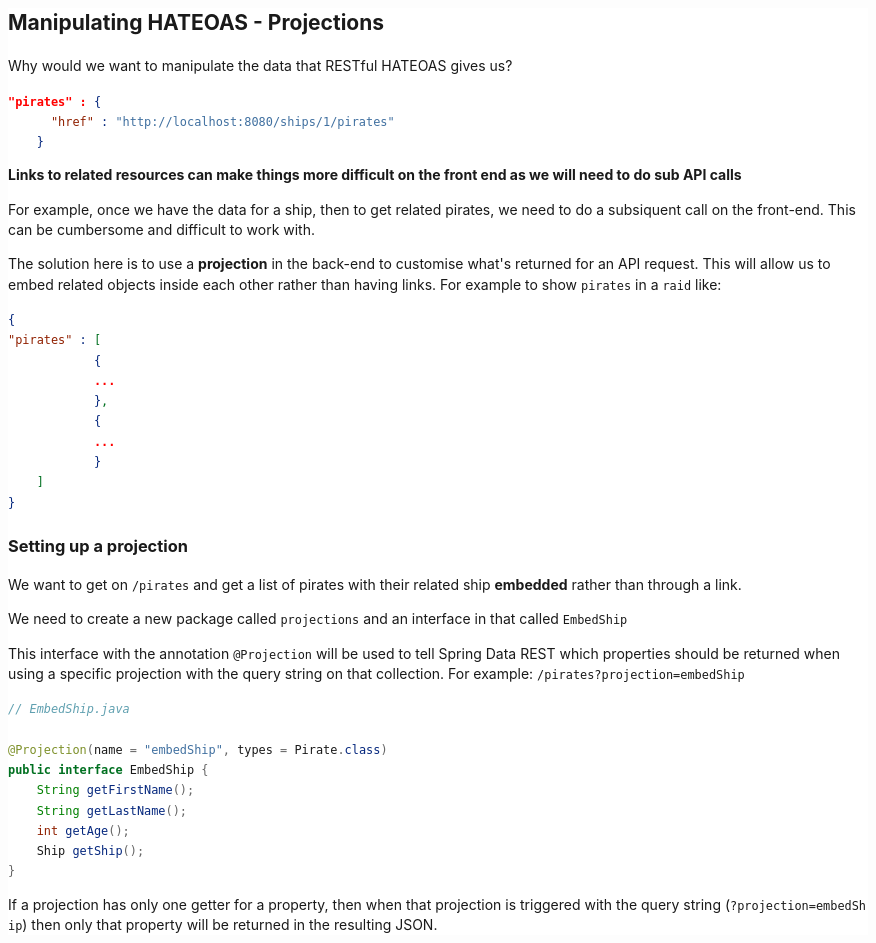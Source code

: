 ## Manipulating HATEOAS - Projections

Why would we want to manipulate the data that RESTful HATEOAS gives us?

```json
"pirates" : {
      "href" : "http://localhost:8080/ships/1/pirates"
    }
```
**Links to related resources can make things more difficult on the front end as we will need to do sub API calls**

For example, once we have the data for a ship, then to get related pirates, we need to do a subsiquent call on the front-end. This can be cumbersome and difficult to work with.

The solution here is to use a **projection** in the back-end to customise what's returned for an API request. This will allow us to embed related objects inside each other rather than having links. For example to show `pirates` in a `raid` like:

```json
{
"pirates" : [
			{
			...
			},
			{
			...
			}
    ]
}
```

### Setting up a projection
We want to get on `/pirates` and get a list of pirates with their related ship **embedded** rather than through a link.

We need to create a new package called `projections` and an interface in that called `EmbedShip`

This interface with the annotation `@Projection` will be used to tell Spring Data REST which properties should be returned when using a specific projection with the query string on that collection. For example: `/pirates?projection=embedShip`

```java
// EmbedShip.java

@Projection(name = "embedShip", types = Pirate.class)
public interface EmbedShip {
    String getFirstName();
    String getLastName();
    int getAge();
    Ship getShip();
}
```

If a projection has only one getter for a property, then when that projection is triggered with the query string (`?projection=embedShip`) then only that property will be returned in the resulting JSON.
